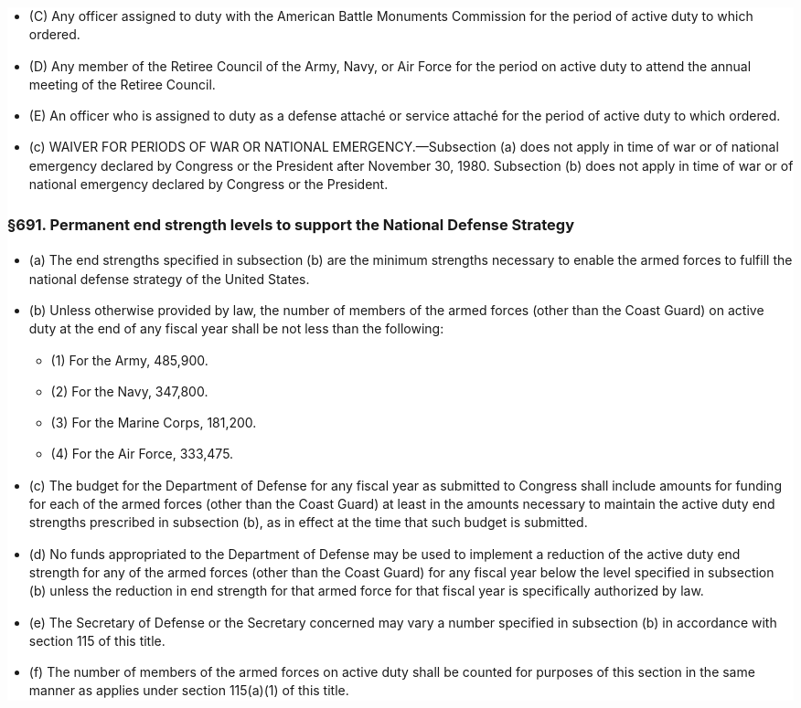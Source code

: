   * (C) Any officer assigned to duty with the American Battle Monuments Commission for the period of active duty to which ordered.

  * (D) Any member of the Retiree Council of the Army, Navy, or Air Force for the period on active duty to attend the annual meeting of the Retiree Council.

  * (E) An officer who is assigned to duty as a defense attaché or service attaché for the period of active duty to which ordered.


* (c) WAIVER FOR PERIODS OF WAR OR NATIONAL EMERGENCY.—Subsection (a) does not apply in time of war or of national emergency declared by Congress or the President after November 30, 1980. Subsection (b) does not apply in time of war or of national emergency declared by Congress or the President.

### §691. Permanent end strength levels to support the National Defense Strategy
* (a) The end strengths specified in subsection (b) are the minimum strengths necessary to enable the armed forces to fulfill the national defense strategy of the United States.

* (b) Unless otherwise provided by law, the number of members of the armed forces (other than the Coast Guard) on active duty at the end of any fiscal year shall be not less than the following:

  * (1) For the Army, 485,900.

  * (2) For the Navy, 347,800.

  * (3) For the Marine Corps, 181,200.

  * (4) For the Air Force, 333,475.


* (c) The budget for the Department of Defense for any fiscal year as submitted to Congress shall include amounts for funding for each of the armed forces (other than the Coast Guard) at least in the amounts necessary to maintain the active duty end strengths prescribed in subsection (b), as in effect at the time that such budget is submitted.

* (d) No funds appropriated to the Department of Defense may be used to implement a reduction of the active duty end strength for any of the armed forces (other than the Coast Guard) for any fiscal year below the level specified in subsection (b) unless the reduction in end strength for that armed force for that fiscal year is specifically authorized by law.

* (e) The Secretary of Defense or the Secretary concerned may vary a number specified in subsection (b) in accordance with section 115 of this title.

* (f) The number of members of the armed forces on active duty shall be counted for purposes of this section in the same manner as applies under section 115(a)(1) of this title.